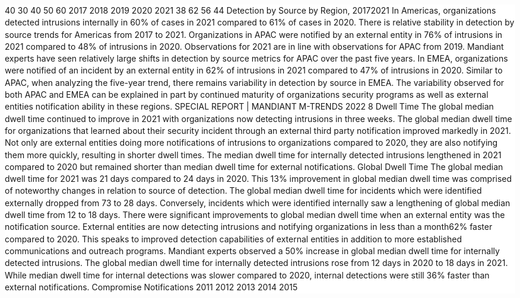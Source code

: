 40
30
40
50
60
2017
2018
2019
2020
2021
38
62
56
44
Detection by Source by 
Region, 20172021
In Americas, organizations detected intrusions internally in 60% of cases in 
2021 compared to 61% of cases in 2020\. There is relative stability in detection by 
source trends for Americas from 2017 to 2021\. 
Organizations in APAC were notified by an external entity in 76% of intrusions in 
2021 compared to 48% of intrusions in 2020\. Observations for 2021 are in line with 
observations for APAC from 2019\. Mandiant experts have seen relatively large 
shifts in detection by source metrics for APAC over the past five years.
In EMEA, organizations were notified of an incident by an external entity in 62% 
of intrusions in 2021 compared to 47% of intrusions in 2020\. Similar to APAC, when 
analyzing the five\-year trend, there remains variability in detection by source in 
EMEA. The variability observed for both APAC and EMEA can be explained in part 
by continued maturity of organizations security programs as well as external 
entities notification ability in these regions. 
SPECIAL REPORT \| MANDIANT M\-TRENDS 2022
8
Dwell Time 
The global median dwell time continued to improve in 2021 with organizations now 
detecting intrusions in three weeks. The global median dwell time for organizations 
that learned about their security incident through an external third party notification 
improved markedly in 2021\. Not only are external entities doing more notifications 
of intrusions to organizations compared to 2020, they are also notifying them 
more quickly, resulting in shorter dwell times. The median dwell time for internally 
detected intrusions lengthened in 2021 compared to 2020 but remained shorter than 
median dwell time for external notifications. 
Global Dwell Time
The global median dwell time for 2021 was 21 days compared to 24 days in 2020\. This 
13% improvement in global median dwell time was comprised of noteworthy changes 
in relation to source of detection. The global median dwell time for incidents which 
were identified externally dropped from 73 to 28 days. Conversely, incidents which 
were identified internally saw a lengthening of global median dwell time from 
12 to 18 days.
There were significant improvements to global median dwell time when an external 
entity was the notification source. External entities are now detecting intrusions 
and notifying organizations in less than a month62% faster compared to 2020\. This 
speaks to improved detection capabilities of external entities in addition to more 
established communications and outreach programs. 
Mandiant experts observed a 50% increase in global median dwell time for internally 
detected intrusions. The global median dwell time for internally detected intrusions 
rose from 12 days in 2020 to 18 days in 2021\. While median dwell time for internal 
detections was slower compared to 2020, internal detections were still 36% faster 
than external notifications.
Compromise 
Notifications
2011
2012
2013
2014
2015